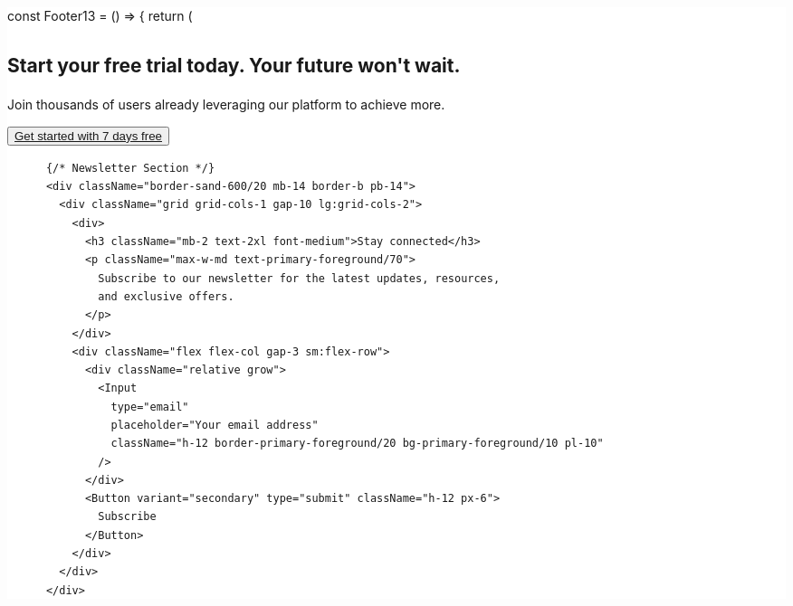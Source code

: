 const Footer13 = () => {
  return (
    <section className="bg-primary py-16 text-primary-foreground md:py-24 lg:py-32">
      <div className="container">
        <footer>
          <div className="mb-16 rounded-2xl bg-primary-foreground/5 p-8 backdrop-blur-sm md:p-12 lg:p-16">
            <div className="flex flex-col items-center text-center">
              <h2 className="max-w-[800px] text-4xl leading-tight font-semibold tracking-tight text-balance md:text-5xl lg:text-6xl">
                Start your free trial today.
                <span className="text-sand-600 relative inline-block">
                  Your future won&apos;t wait.
                  <span className="bg-sand-600/30 absolute bottom-1 left-0 h-1 w-full rounded-full"></span>
                </span>
              </h2>
              <p className="mt-4 max-w-[600px] text-lg text-primary-foreground/80">
                Join thousands of users already leveraging our platform to
                achieve more.
              </p>
              <div className="mt-8 flex flex-col gap-4 sm:flex-row">
                <Button asChild variant="secondary" size="lg" className="group">
                  <a href="/get-started" className="flex items-center gap-2">
                    Get started with 7 days free
                    <ArrowRight className="h-4 w-4 transition-transform group-hover:translate-x-1" />
                  </a>
                </Button>
              </div>
            </div>
          </div>

          {/* Newsletter Section */}
          <div className="border-sand-600/20 mb-14 border-b pb-14">
            <div className="grid grid-cols-1 gap-10 lg:grid-cols-2">
              <div>
                <h3 className="mb-2 text-2xl font-medium">Stay connected</h3>
                <p className="max-w-md text-primary-foreground/70">
                  Subscribe to our newsletter for the latest updates, resources,
                  and exclusive offers.
                </p>
              </div>
              <div className="flex flex-col gap-3 sm:flex-row">
                <div className="relative grow">
                  <Input
                    type="email"
                    placeholder="Your email address"
                    className="h-12 border-primary-foreground/20 bg-primary-foreground/10 pl-10"
                  />
                </div>
                <Button variant="secondary" type="submit" className="h-12 px-6">
                  Subscribe
                </Button>
              </div>
            </div>
          </div>

